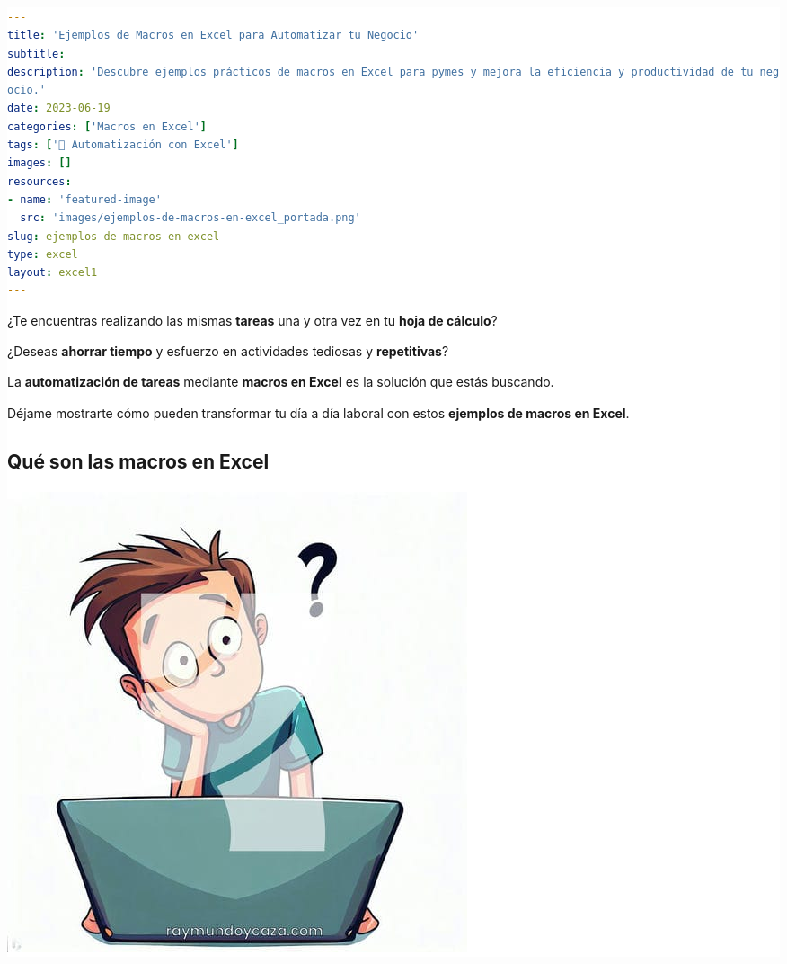 ```yaml
---
title: 'Ejemplos de Macros en Excel para Automatizar tu Negocio'
subtitle: 
description: 'Descubre ejemplos prácticos de macros en Excel para pymes y mejora la eficiencia y productividad de tu negocio.'
date: 2023-06-19
categories: ['Macros en Excel']
tags: ['🤖 Automatización con Excel']
images: []
resources: 
- name: 'featured-image'
  src: 'images/ejemplos-de-macros-en-excel_portada.png'
slug: ejemplos-de-macros-en-excel
type: excel
layout: excel1
---
```


¿Te encuentras realizando las mismas **tareas** una y otra vez en tu **hoja de cálculo**?

¿Deseas **ahorrar tiempo** y esfuerzo en actividades tediosas y **repetitivas**?

La **automatización de tareas** mediante **macros en Excel** es la solución que estás buscando.

Déjame mostrarte cómo pueden transformar tu día a día laboral con estos **ejemplos de macros en Excel**.

## Qué son las macros en Excel

![Ejemplos de macros en Excel](images/ejemplos-de-macros-en-excel-01.jpg)
